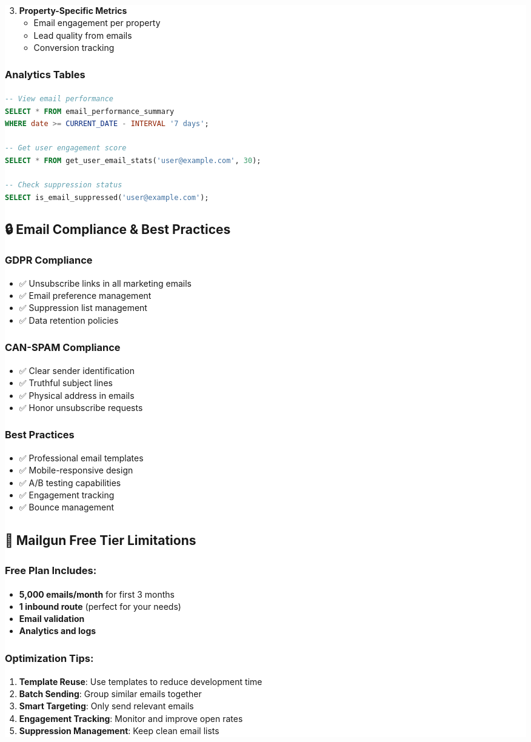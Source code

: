 3. **Property-Specific Metrics**
   - Email engagement per property
   - Lead quality from emails
   - Conversion tracking

### Analytics Tables

```sql
-- View email performance
SELECT * FROM email_performance_summary 
WHERE date >= CURRENT_DATE - INTERVAL '7 days';

-- Get user engagement score
SELECT * FROM get_user_email_stats('user@example.com', 30);

-- Check suppression status
SELECT is_email_suppressed('user@example.com');
```

## 🔒 Email Compliance & Best Practices

### GDPR Compliance
- ✅ Unsubscribe links in all marketing emails
- ✅ Email preference management
- ✅ Suppression list management
- ✅ Data retention policies

### CAN-SPAM Compliance
- ✅ Clear sender identification
- ✅ Truthful subject lines
- ✅ Physical address in emails
- ✅ Honor unsubscribe requests

### Best Practices
- ✅ Professional email templates
- ✅ Mobile-responsive design
- ✅ A/B testing capabilities
- ✅ Engagement tracking
- ✅ Bounce management

## 🚀 Mailgun Free Tier Limitations

### Free Plan Includes:
- **5,000 emails/month** for first 3 months
- **1 inbound route** (perfect for your needs)
- **Email validation**
- **Analytics and logs**

### Optimization Tips:
1. **Template Reuse**: Use templates to reduce development time
2. **Batch Sending**: Group similar emails together
3. **Smart Targeting**: Only send relevant emails
4. **Engagement Tracking**: Monitor and improve open rates
5. **Suppression Management**: Keep clean email lists

